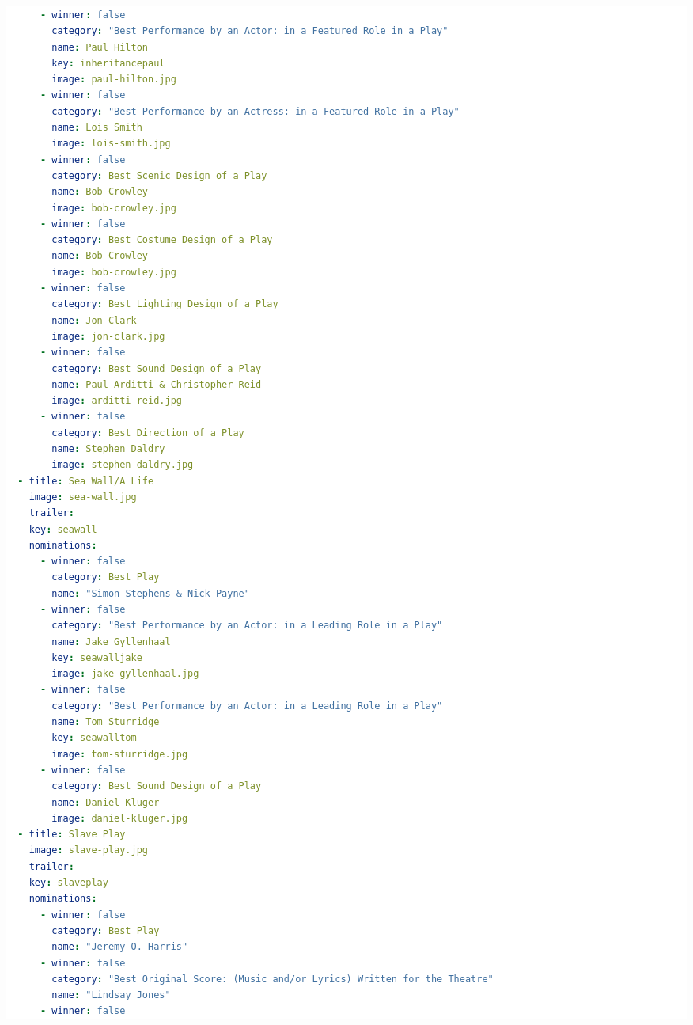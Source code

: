 ```yaml
      - winner: false
        category: "Best Performance by an Actor: in a Featured Role in a Play"
        name: Paul Hilton
        key: inheritancepaul
        image: paul-hilton.jpg
      - winner: false
        category: "Best Performance by an Actress: in a Featured Role in a Play"
        name: Lois Smith
        image: lois-smith.jpg
      - winner: false
        category: Best Scenic Design of a Play
        name: Bob Crowley
        image: bob-crowley.jpg
      - winner: false
        category: Best Costume Design of a Play
        name: Bob Crowley
        image: bob-crowley.jpg
      - winner: false
        category: Best Lighting Design of a Play
        name: Jon Clark
        image: jon-clark.jpg
      - winner: false
        category: Best Sound Design of a Play
        name: Paul Arditti & Christopher Reid
        image: arditti-reid.jpg
      - winner: false
        category: Best Direction of a Play
        name: Stephen Daldry
        image: stephen-daldry.jpg
  - title: Sea Wall/A Life
    image: sea-wall.jpg
    trailer: 
    key: seawall
    nominations:
      - winner: false
        category: Best Play
        name: "Simon Stephens & Nick Payne"
      - winner: false
        category: "Best Performance by an Actor: in a Leading Role in a Play"
        name: Jake Gyllenhaal
        key: seawalljake
        image: jake-gyllenhaal.jpg
      - winner: false
        category: "Best Performance by an Actor: in a Leading Role in a Play"
        name: Tom Sturridge
        key: seawalltom
        image: tom-sturridge.jpg
      - winner: false
        category: Best Sound Design of a Play
        name: Daniel Kluger
        image: daniel-kluger.jpg
  - title: Slave Play
    image: slave-play.jpg
    trailer: 
    key: slaveplay
    nominations:
      - winner: false
        category: Best Play
        name: "Jeremy O. Harris"
      - winner: false
        category: "Best Original Score: (Music and/or Lyrics) Written for the Theatre"
        name: "Lindsay Jones"
      - winner: false
```